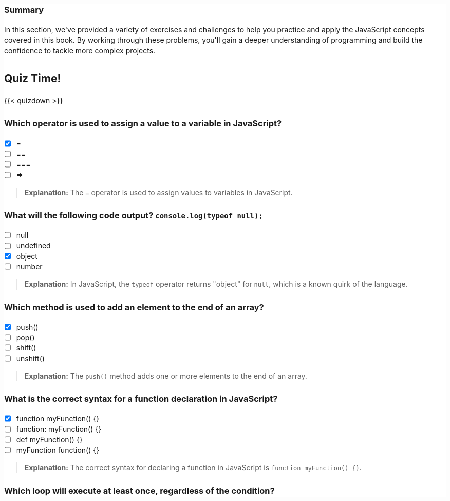 ### Summary

In this section, we've provided a variety of exercises and challenges to help you practice and apply the JavaScript concepts covered in this book. By working through these problems, you'll gain a deeper understanding of programming and build the confidence to tackle more complex projects.

## Quiz Time!

{{< quizdown >}}

### Which operator is used to assign a value to a variable in JavaScript?

- [x] =
- [ ] ==
- [ ] ===
- [ ] =>

> **Explanation:** The `=` operator is used to assign values to variables in JavaScript.

### What will the following code output? `console.log(typeof null);`

- [ ] null
- [ ] undefined
- [x] object
- [ ] number

> **Explanation:** In JavaScript, the `typeof` operator returns "object" for `null`, which is a known quirk of the language.

### Which method is used to add an element to the end of an array?

- [x] push()
- [ ] pop()
- [ ] shift()
- [ ] unshift()

> **Explanation:** The `push()` method adds one or more elements to the end of an array.

### What is the correct syntax for a function declaration in JavaScript?

- [x] function myFunction() {}
- [ ] function: myFunction() {}
- [ ] def myFunction() {}
- [ ] myFunction function() {}

> **Explanation:** The correct syntax for declaring a function in JavaScript is `function myFunction() {}`.

### Which loop will execute at least once, regardless of the condition?
